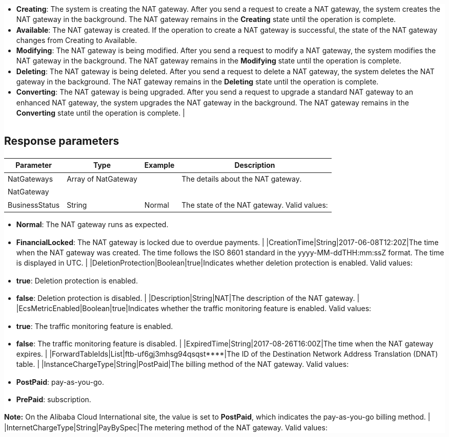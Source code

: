  -   **Creating**: The system is creating the NAT gateway. After you send a request to create a NAT gateway, the system creates the NAT gateway in the background. The NAT gateway remains in the **Creating** state until the operation is complete.
-   **Available**: The NAT gateway is created. If the operation to create a NAT gateway is successful, the state of the NAT gateway changes from Creating to Available.
-   **Modifying**: The NAT gateway is being modified. After you send a request to modify a NAT gateway, the system modifies the NAT gateway in the background. The NAT gateway remains in the **Modifying** state until the operation is complete.
-   **Deleting**: The NAT gateway is being deleted. After you send a request to delete a NAT gateway, the system deletes the NAT gateway in the background. The NAT gateway remains in the **Deleting** state until the operation is complete.
-   **Converting**: The NAT gateway is being upgraded. After you send a request to upgrade a standard NAT gateway to an enhanced NAT gateway, the system upgrades the NAT gateway in the background. The NAT gateway remains in the **Converting** state until the operation is complete. |

## Response parameters

|Parameter|Type|Example|Description|
|---------|----|-------|-----------|
|NatGateways|Array of NatGateway| |The details about the NAT gateway. |
|NatGateway| | | |
|BusinessStatus|String|Normal|The state of the NAT gateway. Valid values:

 -   **Normal**: The NAT gateway runs as expected.
-   **FinancialLocked**: The NAT gateway is locked due to overdue payments. |
|CreationTime|String|2017-06-08T12:20Z|The time when the NAT gateway was created. The time follows the ISO 8601 standard in the yyyy-MM-ddTHH:mm:ssZ format. The time is displayed in UTC. |
|DeletionProtection|Boolean|true|Indicates whether deletion protection is enabled. Valid values:

 -   **true**: Deletion protection is enabled.
-   **false**: Deletion protection is disabled. |
|Description|String|NAT|The description of the NAT gateway. |
|EcsMetricEnabled|Boolean|true|Indicates whether the traffic monitoring feature is enabled. Valid values:

 -   **true**: The traffic monitoring feature is enabled.
-   **false**: The traffic monitoring feature is disabled. |
|ExpiredTime|String|2017-08-26T16:00Z|The time when the NAT gateway expires. |
|ForwardTableIds|List|ftb-uf6gj3mhsg94qsqst\*\*\*\*|The ID of the Destination Network Address Translation \(DNAT\) table. |
|InstanceChargeType|String|PostPaid|The billing method of the NAT gateway. Valid values:

 -   **PostPaid**: pay-as-you-go.
-   **PrePaid**: subscription.

 **Note:** On the Alibaba Cloud International site, the value is set to **PostPaid**, which indicates the pay-as-you-go billing method. |
|InternetChargeType|String|PayBySpec|The metering method of the NAT gateway. Valid values:
